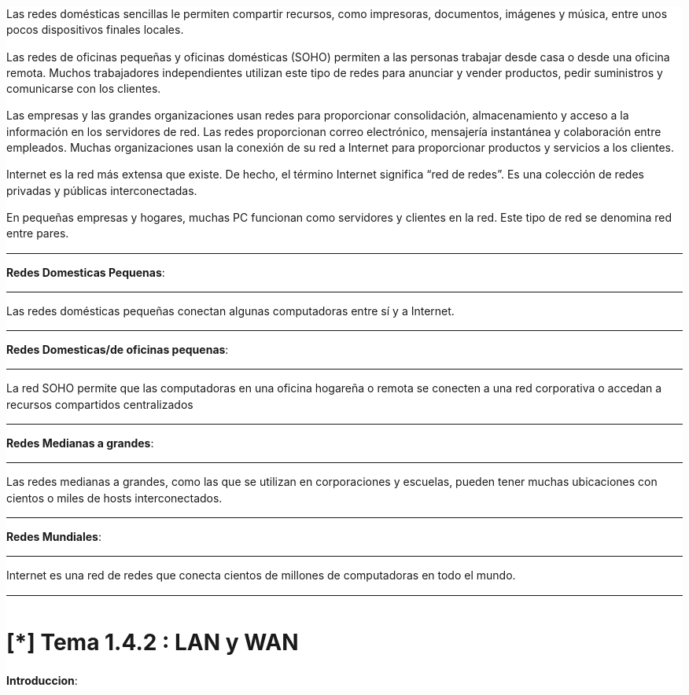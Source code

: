 Las redes domésticas sencillas le permiten compartir recursos, como impresoras, documentos, imágenes y música, entre unos pocos dispositivos finales locales.

Las redes de oficinas pequeñas y oficinas domésticas (SOHO) permiten a las personas trabajar desde casa o desde una oficina remota. Muchos trabajadores independientes utilizan este tipo de redes para anunciar y vender productos, pedir suministros y comunicarse con los clientes.

Las empresas y las grandes organizaciones usan redes para proporcionar consolidación, almacenamiento y acceso a la información en los servidores de red. Las redes proporcionan correo electrónico, mensajería instantánea y colaboración entre empleados. Muchas organizaciones usan la conexión de su red a Internet para proporcionar productos y servicios a los clientes.

Internet es la red más extensa que existe. De hecho, el término Internet significa “red de redes”. Es una colección de redes privadas y públicas interconectadas.

En pequeñas empresas y hogares, muchas PC funcionan como servidores y clientes en la red. Este tipo de red se denomina red entre pares.

---

**Redes Domesticas Pequenas**:

---

Las redes domésticas pequeñas conectan algunas computadoras entre sí y a Internet.

---

**Redes Domesticas/de oficinas pequenas**:

---

La red SOHO permite que las computadoras en una oficina hogareña o remota se conecten a una red corporativa o accedan a recursos compartidos centralizados

---

**Redes Medianas a grandes**:

---

Las redes medianas a grandes, como las que se utilizan en corporaciones y escuelas, pueden tener muchas ubicaciones con cientos o miles de hosts interconectados.

---

**Redes Mundiales**:

---

Internet es una red de redes que conecta cientos de millones de computadoras en todo el mundo.

---

# [*] Tema 1.4.2 : LAN y WAN

**Introduccion**:
